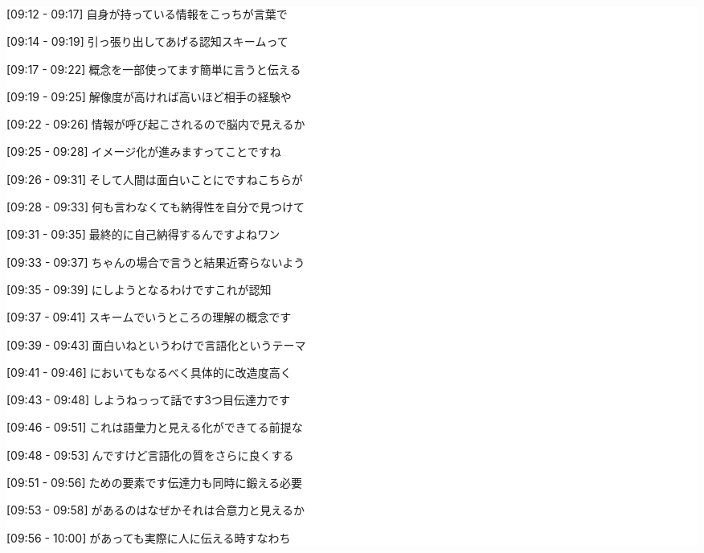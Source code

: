 [09:12 - 09:17]
自身が持っている情報をこっちが言葉で

[09:14 - 09:19]
引っ張り出してあげる認知スキームって

[09:17 - 09:22]
概念を一部使ってます簡単に言うと伝える

[09:19 - 09:25]
解像度が高ければ高いほど相手の経験や

[09:22 - 09:26]
情報が呼び起こされるので脳内で見えるか

[09:25 - 09:28]
イメージ化が進みますってことですね

[09:26 - 09:31]
そして人間は面白いことにですねこちらが

[09:28 - 09:33]
何も言わなくても納得性を自分で見つけて

[09:31 - 09:35]
最終的に自己納得するんですよねワン

[09:33 - 09:37]
ちゃんの場合で言うと結果近寄らないよう

[09:35 - 09:39]
にしようとなるわけですこれが認知

[09:37 - 09:41]
スキームでいうところの理解の概念です

[09:39 - 09:43]
面白いねというわけで言語化というテーマ

[09:41 - 09:46]
においてもなるべく具体的に改造度高く

[09:43 - 09:48]
しようねっって話です3つ目伝達力です

[09:46 - 09:51]
これは語彙力と見える化ができてる前提な

[09:48 - 09:53]
んですけど言語化の質をさらに良くする

[09:51 - 09:56]
ための要素です伝達力も同時に鍛える必要

[09:53 - 09:58]
があるのはなぜかそれは合意力と見えるか

[09:56 - 10:00]
があっても実際に人に伝える時すなわち
